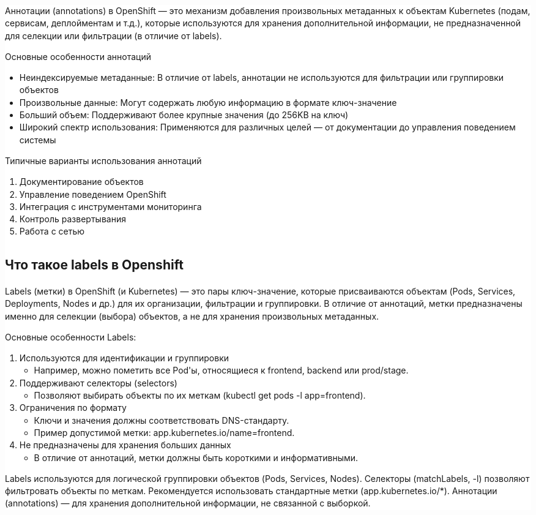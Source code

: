 Аннотации (annotations) в OpenShift — это механизм добавления произвольных метаданных к объектам Kubernetes 
(подам, сервисам, деплойментам и т.д.), которые используются для хранения дополнительной информации, не предназначенной 
для селекции или фильтрации (в отличие от labels).

Основные особенности аннотаций
- Неиндексируемые метаданные: В отличие от labels, аннотации не используются для фильтрации или группировки объектов
- Произвольные данные: Могут содержать любую информацию в формате ключ-значение
- Больший объем: Поддерживают более крупные значения (до 256KB на ключ)
- Широкий спектр использования: Применяются для различных целей — от документации до управления поведением системы

Типичные варианты использования аннотаций
1. Документирование объектов
2. Управление поведением OpenShift
3. Интеграция с инструментами мониторинга
4. Контроль развертывания
5. Работа с сетью

## Что такое labels в Openshift

Labels (метки) в OpenShift (и Kubernetes) — это пары ключ-значение, которые присваиваются объектам (Pods, Services, 
Deployments, Nodes и др.) для их организации, фильтрации и группировки. В отличие от аннотаций, метки предназначены именно
для селекции (выбора) объектов, а не для хранения произвольных метаданных.

Основные особенности Labels:
1. Используются для идентификации и группировки
   - Например, можно пометить все Pod'ы, относящиеся к frontend, backend или prod/stage.
2. Поддерживают селекторы (selectors)
   - Позволяют выбирать объекты по их меткам (kubectl get pods -l app=frontend).
3. Ограничения по формату
   - Ключи и значения должны соответствовать DNS-стандарту.
   - Пример допустимой метки: app.kubernetes.io/name=frontend.
4. Не предназначены для хранения больших данных
   - В отличие от аннотаций, метки должны быть короткими и информативными.

Labels используются для логической группировки объектов (Pods, Services, Nodes).
Селекторы (matchLabels, -l) позволяют фильтровать объекты по меткам.
Рекомендуется использовать стандартные метки (app.kubernetes.io/*).
Аннотации (annotations) — для хранения дополнительной информации, не связанной с выборкой.
